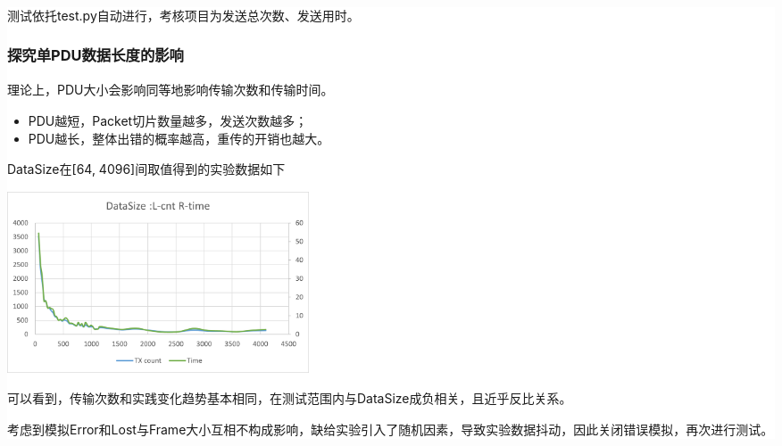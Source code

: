 测试依托test.py自动进行，考核项目为发送总次数、发送用时。

### 探究单PDU数据长度的影响

理论上，PDU大小会影响同等地影响传输次数和传输时间。

- PDU越短，Packet切片数量越多，发送次数越多；
- PDU越长，整体出错的概率越高，重传的开销也越大。

DataSize在[64, 4096]间取值得到的实验数据如下

<img src=".assets/image-20230429051443329.png" alt="image-20230429051443329" style="zoom:33%;" />

可以看到，传输次数和实践变化趋势基本相同，在测试范围内与DataSize成负相关，且近乎反比关系。

考虑到模拟Error和Lost与Frame大小互相不构成影响，缺给实验引入了随机因素，导致实验数据抖动，因此关闭错误模拟，再次进行测试。
